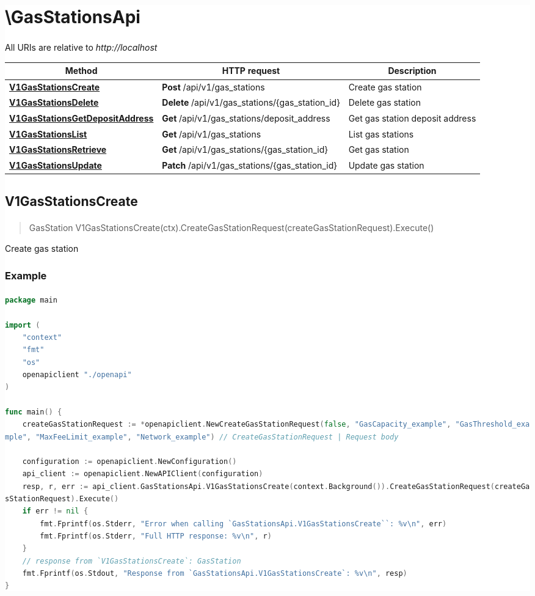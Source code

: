 # \GasStationsApi

All URIs are relative to *http://localhost*

Method | HTTP request | Description
------------- | ------------- | -------------
[**V1GasStationsCreate**](GasStationsApi.md#V1GasStationsCreate) | **Post** /api/v1/gas_stations | Create gas station
[**V1GasStationsDelete**](GasStationsApi.md#V1GasStationsDelete) | **Delete** /api/v1/gas_stations/{gas_station_id} | Delete gas station
[**V1GasStationsGetDepositAddress**](GasStationsApi.md#V1GasStationsGetDepositAddress) | **Get** /api/v1/gas_stations/deposit_address | Get gas station deposit address
[**V1GasStationsList**](GasStationsApi.md#V1GasStationsList) | **Get** /api/v1/gas_stations | List gas stations
[**V1GasStationsRetrieve**](GasStationsApi.md#V1GasStationsRetrieve) | **Get** /api/v1/gas_stations/{gas_station_id} | Get gas station
[**V1GasStationsUpdate**](GasStationsApi.md#V1GasStationsUpdate) | **Patch** /api/v1/gas_stations/{gas_station_id} | Update gas station



## V1GasStationsCreate

> GasStation V1GasStationsCreate(ctx).CreateGasStationRequest(createGasStationRequest).Execute()

Create gas station



### Example

```go
package main

import (
    "context"
    "fmt"
    "os"
    openapiclient "./openapi"
)

func main() {
    createGasStationRequest := *openapiclient.NewCreateGasStationRequest(false, "GasCapacity_example", "GasThreshold_example", "MaxFeeLimit_example", "Network_example") // CreateGasStationRequest | Request body

    configuration := openapiclient.NewConfiguration()
    api_client := openapiclient.NewAPIClient(configuration)
    resp, r, err := api_client.GasStationsApi.V1GasStationsCreate(context.Background()).CreateGasStationRequest(createGasStationRequest).Execute()
    if err != nil {
        fmt.Fprintf(os.Stderr, "Error when calling `GasStationsApi.V1GasStationsCreate``: %v\n", err)
        fmt.Fprintf(os.Stderr, "Full HTTP response: %v\n", r)
    }
    // response from `V1GasStationsCreate`: GasStation
    fmt.Fprintf(os.Stdout, "Response from `GasStationsApi.V1GasStationsCreate`: %v\n", resp)
}
```
